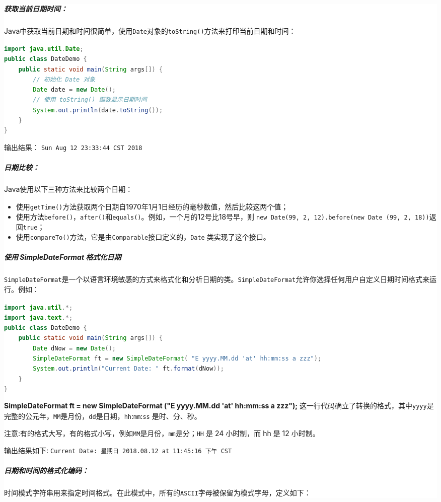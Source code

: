 

##### 获取当前日期时间：

Java中获取当前日期和时间很简单，使用`Date`对象的`toString()`方法来打印当前日期和时间：

```java
import java.util.Date;
public class DateDemo {  
    public static void main(String args[]) {  
        // 初始化 Date 对象  
        Date date = new Date();
        // 使用 toString() 函数显示日期时间  
        System.out.println(date.toString());  
    }  
}
```

输出结果：
`Sun Aug 12 23:33:44 CST 2018`

##### 日期比较：

Java使用以下三种方法来比较两个日期：

- 使用`getTime()`方法获取两个日期自1970年1月1日经历的毫秒数值，然后比较这两个值；
- 使用方法`before()`，`after()`和`equals()`。例如，一个月的12号比18号早，则 `new Date(99, 2, 12).before(new Date (99, 2, 18))`返回`true`；
- 使用`compareTo()`方法，它是由`Comparable`接口定义的，`Date` 类实现了这个接口。

##### 使用 SimpleDateFormat 格式化日期

`SimpleDateFormat`是一个以语言环境敏感的方式来格式化和分析日期的类。`SimpleDateFormat`允许你选择任何用户自定义日期时间格式来运行。例如：

```java
import java.util.*;  
import java.text.*;
public class DateDemo {  
    public static void main(String args[]) {
        Date dNow = new Date();  
        SimpleDateFormat ft = new SimpleDateFormat( "E yyyy.MM.dd 'at' hh:mm:ss a zzz");
        System.out.println("Current Date: " ft.format(dNow));  
    }  
}
```



**SimpleDateFormat ft = new SimpleDateFormat ("E yyyy.MM.dd 'at' hh:mm:ss a zzz");**  这一行代码确立了转换的格式，其中`yyyy`是完整的公元年，`MM`是月份，`dd`是日期，`hh`:`mm`:`ss` 是时、分、秒。

注意:有的格式大写，有的格式小写，例如`MM`是月份，`mm`是分；`HH` 是 24 小时制，而 hh 是 12 小时制。

输出结果如下:
`Current Date: 星期日 2018.08.12 at 11:45:16 下午 CST`

##### 日期和时间的格式化编码：

时间模式字符串用来指定时间格式。在此模式中，所有的`ASCII`字母被保留为模式字母，定义如下：
